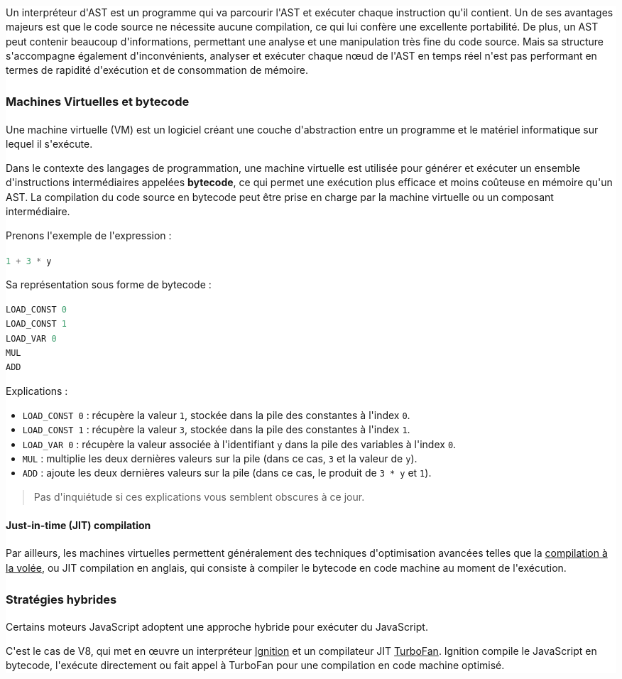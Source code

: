 Un interpréteur d'AST est un programme qui va parcourir l'AST et exécuter chaque instruction qu'il contient. Un de ses avantages majeurs est que le code source ne nécessite aucune compilation, ce qui lui confère une excellente portabilité. De plus, un AST peut contenir beaucoup d'informations, permettant une analyse et une manipulation très fine du code source. Mais sa structure s'accompagne également d'inconvénients, analyser et exécuter chaque nœud de l'AST en temps réel n'est pas performant en termes de rapidité d'exécution et de consommation de mémoire.

### Machines Virtuelles et bytecode
Une machine virtuelle (VM) est un logiciel créant une couche d'abstraction entre un programme et le matériel informatique sur lequel il s'exécute.

Dans le contexte des langages de programmation, une machine virtuelle est utilisée pour générer et exécuter un ensemble d'instructions intermédiaires appelées **bytecode**, ce qui permet une exécution plus efficace et moins coûteuse en mémoire qu'un AST. La compilation du code source en bytecode peut être prise en charge par la machine virtuelle ou un composant intermédiaire.

Prenons l'exemple de l'expression :
```javascript
1 + 3 * y
```

Sa représentation sous forme de bytecode :

```js
LOAD_CONST 0
LOAD_CONST 1
LOAD_VAR 0
MUL
ADD
```

Explications :

- `LOAD_CONST 0` : récupère la valeur `1`, stockée dans la pile des constantes à l'index `0`.
- `LOAD_CONST 1` : récupère la valeur `3`, stockée dans la pile des constantes à l'index `1`.
- `LOAD_VAR 0` : récupère la valeur associée à l'identifiant `y` dans la pile des variables à l'index `0`.
- `MUL` : multiplie les deux dernières valeurs sur la pile (dans ce cas, `3` et la valeur de `y`).
- `ADD` : ajoute les deux dernières valeurs sur la pile (dans ce cas, le produit de `3 * y` et `1`).

> Pas d'inquiétude si ces explications vous semblent obscures à ce jour.

#### Just-in-time (JIT) compilation
Par ailleurs, les machines virtuelles permettent généralement des techniques d'optimisation avancées telles que la [compilation à la volée](https://en.wikipedia.org/wiki/Just-in-time_compilation), ou JIT compilation en anglais, qui consiste à compiler le bytecode en code machine au moment de l'exécution.

### Stratégies hybrides
Certains moteurs JavaScript adoptent une approche hybride pour exécuter du JavaScript.

C'est le cas de V8, qui met en œuvre un interpréteur [Ignition](https://v8.dev/blog/ignition-interpreter) et un compilateur JIT [TurboFan](https://v8.dev/blog/turbofan-jit). Ignition compile le JavaScript en bytecode, l'exécute directement ou fait appel à TurboFan pour une compilation en code machine optimisé.
